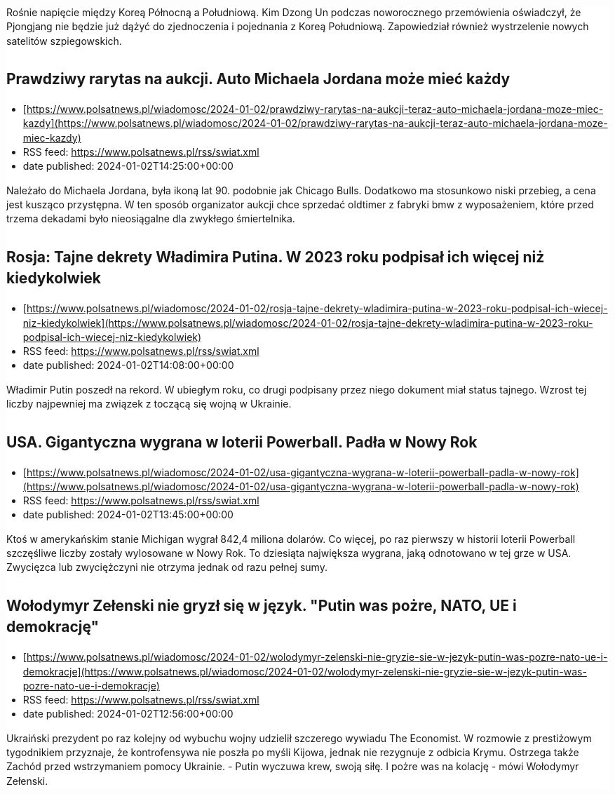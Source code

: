 Rośnie napięcie między Koreą Północną a Południową. Kim Dzong Un podczas noworocznego przemówienia oświadczył, że Pjongjang nie będzie już dążyć do zjednoczenia i pojednania z Koreą Południową. Zapowiedział również wystrzelenie nowych satelitów szpiegowskich.

## Prawdziwy rarytas na aukcji. Auto Michaela Jordana może mieć każdy
 - [https://www.polsatnews.pl/wiadomosc/2024-01-02/prawdziwy-rarytas-na-aukcji-teraz-auto-michaela-jordana-moze-miec-kazdy](https://www.polsatnews.pl/wiadomosc/2024-01-02/prawdziwy-rarytas-na-aukcji-teraz-auto-michaela-jordana-moze-miec-kazdy)
 - RSS feed: https://www.polsatnews.pl/rss/swiat.xml
 - date published: 2024-01-02T14:25:00+00:00

Należało do Michaela Jordana, była ikoną lat 90. podobnie jak Chicago Bulls. Dodatkowo ma stosunkowo niski przebieg, a cena jest kusząco przystępna. W ten sposób organizator aukcji chce sprzedać oldtimer z fabryki bmw z wyposażeniem, które przed trzema dekadami było nieosiągalne dla zwykłego śmiertelnika.

## Rosja: Tajne dekrety Władimira Putina. W 2023 roku podpisał ich więcej niż kiedykolwiek
 - [https://www.polsatnews.pl/wiadomosc/2024-01-02/rosja-tajne-dekrety-wladimira-putina-w-2023-roku-podpisal-ich-wiecej-niz-kiedykolwiek](https://www.polsatnews.pl/wiadomosc/2024-01-02/rosja-tajne-dekrety-wladimira-putina-w-2023-roku-podpisal-ich-wiecej-niz-kiedykolwiek)
 - RSS feed: https://www.polsatnews.pl/rss/swiat.xml
 - date published: 2024-01-02T14:08:00+00:00

Władimir Putin poszedł na rekord. W ubiegłym roku, co drugi podpisany przez niego dokument miał status tajnego. Wzrost tej liczby najpewniej ma związek z toczącą się wojną w Ukrainie.

## USA. Gigantyczna wygrana w loterii Powerball. Padła w Nowy Rok
 - [https://www.polsatnews.pl/wiadomosc/2024-01-02/usa-gigantyczna-wygrana-w-loterii-powerball-padla-w-nowy-rok](https://www.polsatnews.pl/wiadomosc/2024-01-02/usa-gigantyczna-wygrana-w-loterii-powerball-padla-w-nowy-rok)
 - RSS feed: https://www.polsatnews.pl/rss/swiat.xml
 - date published: 2024-01-02T13:45:00+00:00

Ktoś w amerykańskim stanie Michigan wygrał 842,4 miliona dolarów. Co więcej, po raz pierwszy w historii loterii Powerball szczęśliwe liczby zostały wylosowane w Nowy Rok. To dziesiąta największa wygrana, jaką odnotowano w tej grze w USA. Zwycięzca lub zwyciężczyni nie otrzyma jednak od razu pełnej sumy.

## Wołodymyr Zełenski nie gryzł się w język. "Putin was pożre, NATO, UE i demokrację"
 - [https://www.polsatnews.pl/wiadomosc/2024-01-02/wolodymyr-zelenski-nie-gryzie-sie-w-jezyk-putin-was-pozre-nato-ue-i-demokracje](https://www.polsatnews.pl/wiadomosc/2024-01-02/wolodymyr-zelenski-nie-gryzie-sie-w-jezyk-putin-was-pozre-nato-ue-i-demokracje)
 - RSS feed: https://www.polsatnews.pl/rss/swiat.xml
 - date published: 2024-01-02T12:56:00+00:00

Ukraiński prezydent po raz kolejny od wybuchu wojny udzielił szczerego wywiadu The Economist. W rozmowie z prestiżowym tygodnikiem przyznaje, że kontrofensywa nie poszła po myśli Kijowa, jednak nie rezygnuje z odbicia Krymu. Ostrzega także Zachód przed wstrzymaniem pomocy Ukrainie. - Putin wyczuwa krew, swoją siłę. I pożre was na kolację - mówi Wołodymyr Zełenski.

